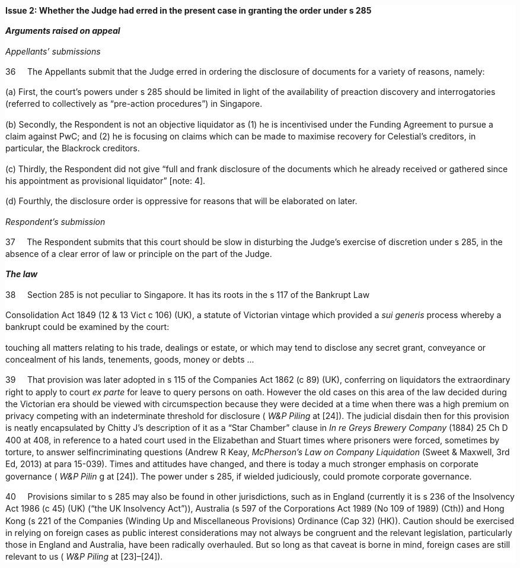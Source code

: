**Issue 2: Whether the Judge had erred in the present case in granting the order under s 285** 

**_Arguments raised on appeal_** 

_Appellants’ submissions_ 

36     The Appellants submit that the Judge erred in ordering the disclosure of documents for a variety of reasons, namely: 

 (a) First, the court’s powers under s 285 should be limited in light of the availability of preaction discovery and interrogatories (referred to collectively as “pre-action procedures”) in Singapore. 

 (b) Secondly, the Respondent is not an objective liquidator as (1) he is incentivised under the Funding Agreement to pursue a claim against PwC; and (2) he is focusing on claims which can be made to maximise recovery for Celestial’s creditors, in particular, the Blackrock creditors. 

 (c) Thirdly, the Respondent did not give “full and frank disclosure of the documents which he already received or gathered since his appointment as provisional liquidator” [note: 4]. 

 (d) Fourthly, the disclosure order is oppressive for reasons that will be elaborated on later. 

_Respondent’s submission_ 

37     The Respondent submits that this court should be slow in disturbing the Judge’s exercise of discretion under s 285, in the absence of a clear error of law or principle on the part of the Judge. 

**_The law_** 

38     Section 285 is not peculiar to Singapore. It has its roots in the s 117 of the Bankrupt Law 


Consolidation Act 1849 (12 & 13 Vict c 106) (UK), a statute of Victorian vintage which provided a _sui generis_ process whereby a bankrupt could be examined by the court: 

 touching all matters relating to his trade, dealings or estate, or which may tend to disclose any secret grant, conveyance or concealment of his lands, tenements, goods, money or debts ... 

39     That provision was later adopted in s 115 of the Companies Act 1862 (c 89) (UK), conferring on liquidators the extraordinary right to apply to court _ex parte_ for leave to query persons on oath. However the old cases on this area of the law decided during the Victorian era should be viewed with circumspection because they were decided at a time when there was a high premium on privacy competing with an indeterminate threshold for disclosure ( _W&P Piling_ at [24]). The judicial disdain then for this provision is neatly encapsulated by Chitty J’s description of it as a “Star Chamber” clause in _In re Greys Brewery Company_ (1884) 25 Ch D 400 at 408, in reference to a hated court used in the Elizabethan and Stuart times where prisoners were forced, sometimes by torture, to answer selfincriminating questions (Andrew R Keay, _McPherson’s Law on Company Liquidation_ (Sweet & Maxwell, 3rd Ed, 2013) at para 15-039). Times and attitudes have changed, and there is today a much stronger emphasis on corporate governance ( _W&P Pilin_ g at [24]). The power under s 285, if wielded judiciously, could promote corporate governance. 

40     Provisions similar to s 285 may also be found in other jurisdictions, such as in England (currently it is s 236 of the Insolvency Act 1986 (c 45) (UK) (“the UK Insolvency Act”)), Australia (s 597 of the Corporations Act 1989 (No 109 of 1989) (Cth)) and Hong Kong (s 221 of the Companies (Winding Up and Miscellaneous Provisions) Ordinance (Cap 32) (HK)). Caution should be exercised in relying on foreign cases as public interest considerations may not always be congruent and the relevant legislation, particularly those in England and Australia, have been radically overhauled. But so long as that caveat is borne in mind, foreign cases are still relevant to us ( _W&P Piling_ at [23]–[24]). 
